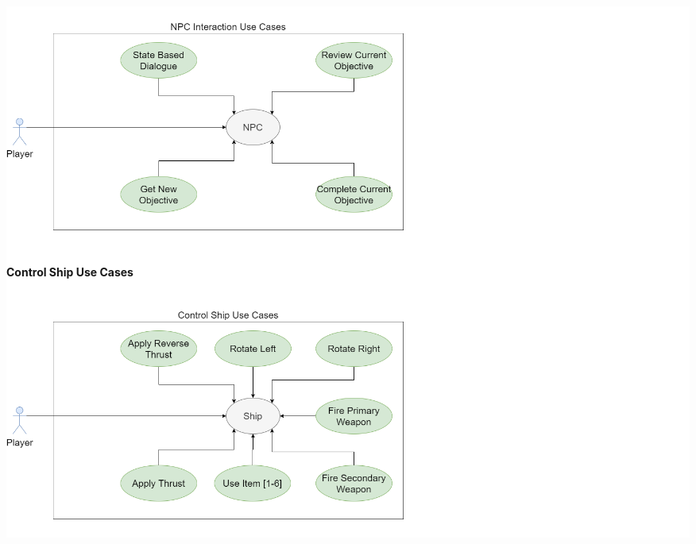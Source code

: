 <img src="images/npc_interaction_use_cases.png" width="500px" height="300px" alt="NPC Interaction Use Cases">

#### Control Ship Use Cases

<img src="images/control_ship_use_cases.png" width="500px" height="300px" alt="Control Ship Use Cases">
